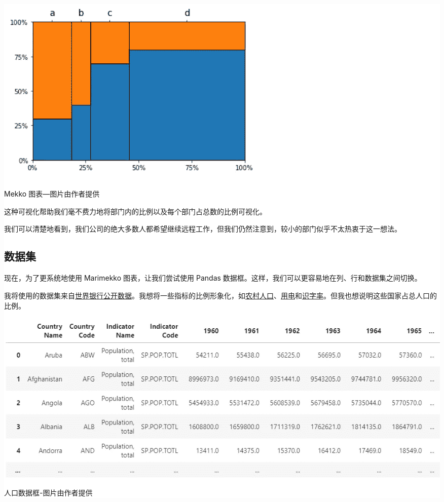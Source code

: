 ![](img/f188c56db093b2ac2afcc3262592abab.png)

Mekko 图表—图片由作者提供

这种可视化帮助我们毫不费力地将部门内的比例以及每个部门占总数的比例可视化。

我们可以清楚地看到，我们公司的绝大多数人都希望继续远程工作，但我们仍然注意到，较小的部门似乎不太热衷于这一想法。

## 数据集

现在，为了更系统地使用 Marimekko 图表，让我们尝试使用 Pandas 数据框。这样，我们可以更容易地在列、行和数据集之间切换。

我将使用的数据集来自[世界银行公开数据](https://data.worldbank.org/)。我想将一些指标的比例形象化，如[农村人口](https://data.worldbank.org/indicator/SP.RUR.TOTL.ZS)、[用电](https://data.worldbank.org/indicator/EG.ELC.ACCS.ZS)和[识字率](https://data.worldbank.org/indicator/SE.ADT.LITR.ZS)。但我也想说明这些国家占总人口的比例。

![](img/f2741001cb2b6c049e0f62bec9f0a155.png)

人口数据框-图片由作者提供
